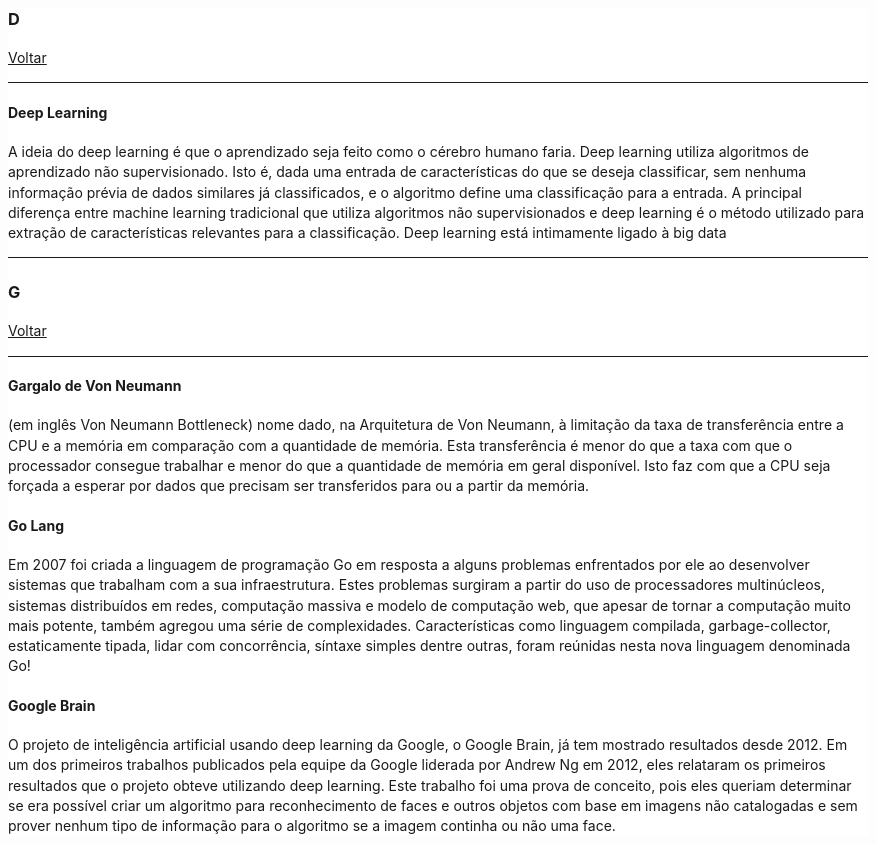 
### D

[Voltar](#Índice)

---

#### Deep Learning

A ideia do deep learning é que o aprendizado seja feito como o cérebro humano
faria. Deep learning utiliza algoritmos de aprendizado não­ supervisionado.
Isto é, dada uma entrada de características do que se deseja classificar, sem
nenhuma informação prévia de dados similares já classificados, e o algoritmo
define uma classificação para a entrada. A principal diferença entre machine
learning tradicional que utiliza algoritmos  não­ supervisionados e deep
learning é o método utilizado para extração de características  relevantes para
a classificação. Deep learning está intimamente ligado à big data

---

### G

[Voltar](#Índice)

---

#### Gargalo de Von Neumann

(em inglês Von Neumann Bottleneck) nome dado, na Arquitetura de Von Neumann, à
limitação da taxa de transferência entre a CPU e a memória em comparação com a
quantidade de memória. Esta transferência é menor do que a taxa com que o
processador consegue trabalhar e menor do que a quantidade de memória em geral
disponível. Isto faz com  que a CPU seja forçada a esperar por dados que
precisam ser transferidos para ou a partir da memória.

#### Go Lang

Em 2007 foi criada a linguagem de programação Go em resposta a alguns problemas
enfrentados por ele ao desenvolver sistemas que trabalham com a sua
infraestrutura. Estes problemas surgiram a partir do uso de processadores
multinúcleos, sistemas distribuídos em redes, computação massiva e modelo de
computação web, que apesar de tornar a computação muito mais potente, também
agregou uma série de complexidades.
Características como linguagem compilada, garbage-collector, estaticamente
tipada, lidar com concorrência, síntaxe simples dentre outras, foram reúnidas
nesta nova linguagem denominada Go!

#### Google Brain

O projeto de inteligência artificial usando deep learning da Google, o Google
Brain, já tem mostrado resultados desde 2012. Em um dos primeiros trabalhos
publicados pela equipe da Google liderada por Andrew Ng em 2012, eles relataram
os primeiros resultados que o projeto obteve utilizando deep learning. Este
trabalho foi uma prova de conceito, pois eles
queriam determinar se era possível criar um algoritmo para reconhecimento de faces e outros objetos com base em imagens não catalogadas e sem prover nenhum tipo de informação para o algoritmo se a imagem continha ou não uma face.
